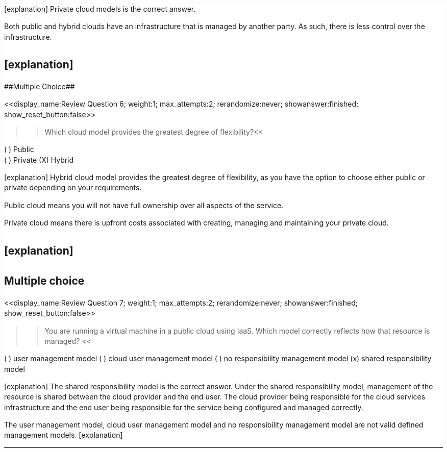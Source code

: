 [explanation]
Private cloud models is the correct answer.

Both public and hybrid clouds have an infrastructure that is managed by another party. As such, there is less control over the infrastructure.

[explanation]
---

##Multiple Choice##

<<display_name:Review Question 6; weight:1; max_attempts:2; rerandomize:never; showanswer:finished; show_reset_button:false>>

>>Which cloud model provides the greatest degree of flexibility?<<

( ) Public  
( ) Private
(X) Hybrid

[explanation]
Hybrid cloud model provides the greatest degree of flexibility, as you have the option to choose either public or private depending on your requirements.

Public cloud means you will not have full ownership over all aspects of the service.

Private cloud means there is upfront costs associated with creating, managing and maintaining your private cloud.

[explanation]
---

## Multiple choice

<<display_name:Review Question 7; weight:1; max_attempts:2; rerandomize:never; showanswer:finished; show_reset_button:false>>

>>You are running a virtual machine in a public cloud using IaaS. Which model correctly reflects how that resource is managed? <<

( ) user management model 
( ) cloud user management model 
( ) no responsibility management model 
(x) shared responsibility model 

[explanation]
The shared responsibility model is the correct answer. Under the shared responsibility model, management of the resource is shared between the cloud provider and the end user. The cloud provider being responsible for the cloud services infrastructure and the end user being responsible for the service being configured and managed correctly.

The user management model, cloud user management model and no responsibility management model are not valid defined management models.
[explanation]


---
